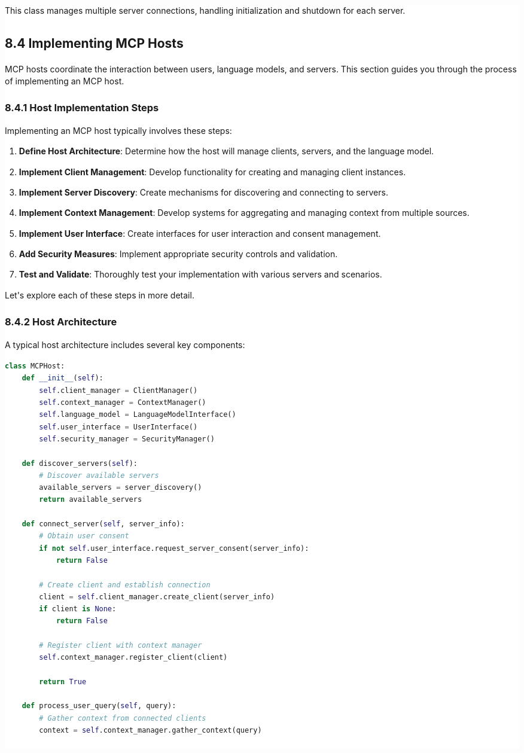 This class manages multiple server connections, handling initialization and shutdown for each server.

## 8.4 Implementing MCP Hosts

MCP hosts coordinate the interaction between users, language models, and servers. This section guides you through the process of implementing an MCP host.

### 8.4.1 Host Implementation Steps

Implementing an MCP host typically involves these steps:

1. **Define Host Architecture**: Determine how the host will manage clients, servers, and the language model.

2. **Implement Client Management**: Develop functionality for creating and managing client instances.

3. **Implement Server Discovery**: Create mechanisms for discovering and connecting to servers.

4. **Implement Context Management**: Develop systems for aggregating and managing context from multiple sources.

5. **Implement User Interface**: Create interfaces for user interaction and consent management.

6. **Add Security Measures**: Implement appropriate security controls and validation.

7. **Test and Validate**: Thoroughly test your implementation with various servers and scenarios.

Let's explore each of these steps in more detail.

### 8.4.2 Host Architecture

A typical host architecture includes several key components:

```python
class MCPHost:
    def __init__(self):
        self.client_manager = ClientManager()
        self.context_manager = ContextManager()
        self.language_model = LanguageModelInterface()
        self.user_interface = UserInterface()
        self.security_manager = SecurityManager()
    
    def discover_servers(self):
        # Discover available servers
        available_servers = server_discovery()
        return available_servers
    
    def connect_server(self, server_info):
        # Obtain user consent
        if not self.user_interface.request_server_consent(server_info):
            return False
        
        # Create client and establish connection
        client = self.client_manager.create_client(server_info)
        if client is None:
            return False
        
        # Register client with context manager
        self.context_manager.register_client(client)
        
        return True
    
    def process_user_query(self, query):
        # Gather context from connected clients
        context = self.context_manager.gather_context(query)
        
```